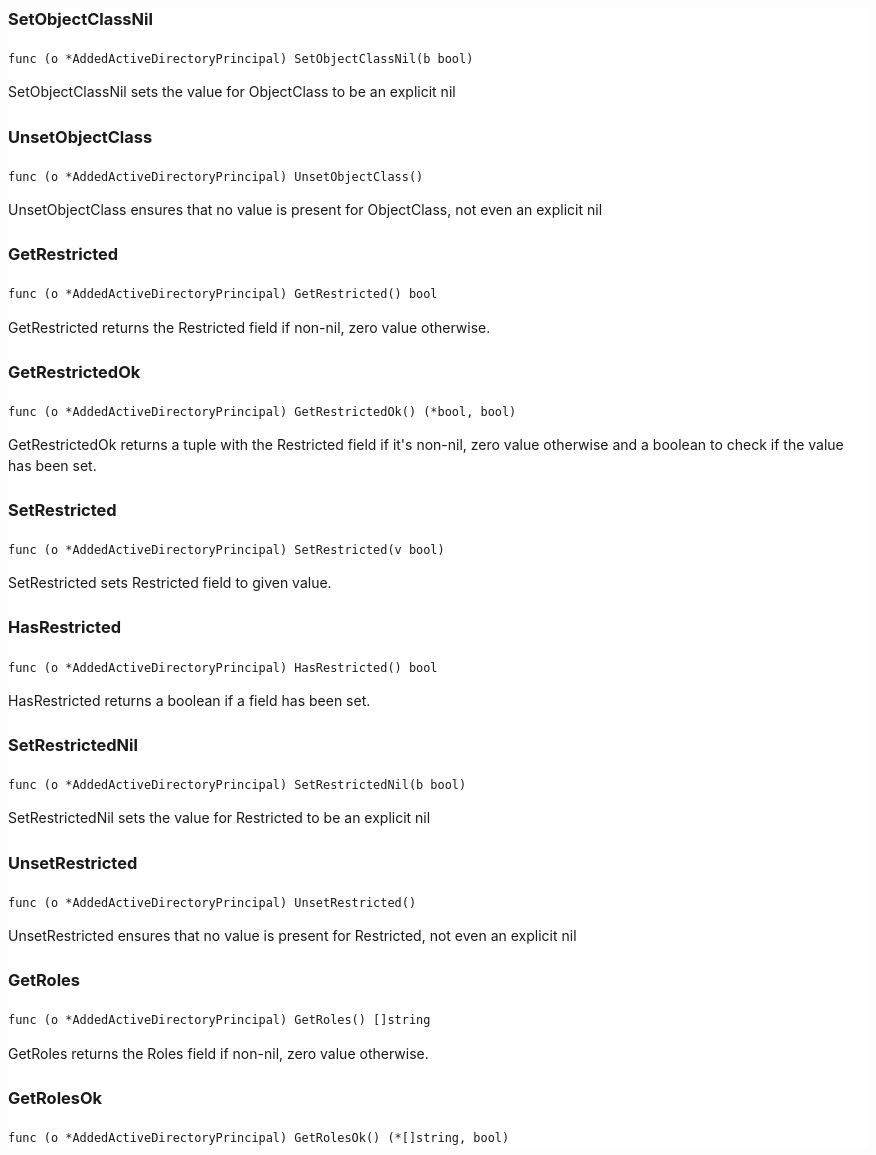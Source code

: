 
### SetObjectClassNil

`func (o *AddedActiveDirectoryPrincipal) SetObjectClassNil(b bool)`

 SetObjectClassNil sets the value for ObjectClass to be an explicit nil

### UnsetObjectClass
`func (o *AddedActiveDirectoryPrincipal) UnsetObjectClass()`

UnsetObjectClass ensures that no value is present for ObjectClass, not even an explicit nil
### GetRestricted

`func (o *AddedActiveDirectoryPrincipal) GetRestricted() bool`

GetRestricted returns the Restricted field if non-nil, zero value otherwise.

### GetRestrictedOk

`func (o *AddedActiveDirectoryPrincipal) GetRestrictedOk() (*bool, bool)`

GetRestrictedOk returns a tuple with the Restricted field if it's non-nil, zero value otherwise
and a boolean to check if the value has been set.

### SetRestricted

`func (o *AddedActiveDirectoryPrincipal) SetRestricted(v bool)`

SetRestricted sets Restricted field to given value.

### HasRestricted

`func (o *AddedActiveDirectoryPrincipal) HasRestricted() bool`

HasRestricted returns a boolean if a field has been set.

### SetRestrictedNil

`func (o *AddedActiveDirectoryPrincipal) SetRestrictedNil(b bool)`

 SetRestrictedNil sets the value for Restricted to be an explicit nil

### UnsetRestricted
`func (o *AddedActiveDirectoryPrincipal) UnsetRestricted()`

UnsetRestricted ensures that no value is present for Restricted, not even an explicit nil
### GetRoles

`func (o *AddedActiveDirectoryPrincipal) GetRoles() []string`

GetRoles returns the Roles field if non-nil, zero value otherwise.

### GetRolesOk

`func (o *AddedActiveDirectoryPrincipal) GetRolesOk() (*[]string, bool)`
